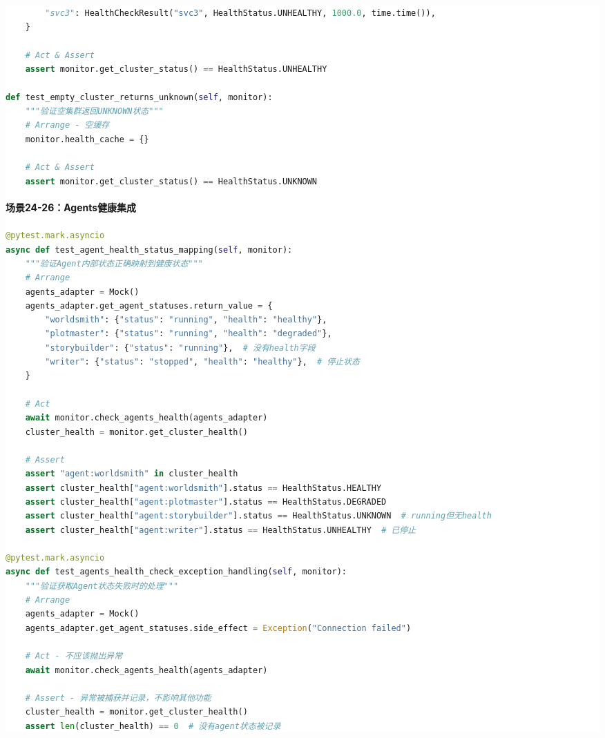 ```python
        "svc3": HealthCheckResult("svc3", HealthStatus.UNHEALTHY, 1000.0, time.time()),
    }
    
    # Act & Assert
    assert monitor.get_cluster_status() == HealthStatus.UNHEALTHY

def test_empty_cluster_returns_unknown(self, monitor):
    """验证空集群返回UNKNOWN状态"""
    # Arrange - 空缓存
    monitor.health_cache = {}
    
    # Act & Assert
    assert monitor.get_cluster_status() == HealthStatus.UNKNOWN
```

#### 场景24-26：Agents健康集成
```python
@pytest.mark.asyncio
async def test_agent_health_status_mapping(self, monitor):
    """验证Agent内部状态正确映射到健康状态"""
    # Arrange
    agents_adapter = Mock()
    agents_adapter.get_agent_statuses.return_value = {
        "worldsmith": {"status": "running", "health": "healthy"},
        "plotmaster": {"status": "running", "health": "degraded"},
        "storybuilder": {"status": "running"},  # 没有health字段
        "writer": {"status": "stopped", "health": "healthy"},  # 停止状态
    }
    
    # Act
    await monitor.check_agents_health(agents_adapter)
    cluster_health = monitor.get_cluster_health()
    
    # Assert
    assert "agent:worldsmith" in cluster_health
    assert cluster_health["agent:worldsmith"].status == HealthStatus.HEALTHY
    assert cluster_health["agent:plotmaster"].status == HealthStatus.DEGRADED
    assert cluster_health["agent:storybuilder"].status == HealthStatus.UNKNOWN  # running但无health
    assert cluster_health["agent:writer"].status == HealthStatus.UNHEALTHY  # 已停止

@pytest.mark.asyncio
async def test_agents_health_check_exception_handling(self, monitor):
    """验证获取Agent状态失败时的处理"""
    # Arrange
    agents_adapter = Mock()
    agents_adapter.get_agent_statuses.side_effect = Exception("Connection failed")
    
    # Act - 不应该抛出异常
    await monitor.check_agents_health(agents_adapter)
    
    # Assert - 异常被捕获并记录，不影响其他功能
    cluster_health = monitor.get_cluster_health()
    assert len(cluster_health) == 0  # 没有agent状态被记录
```
